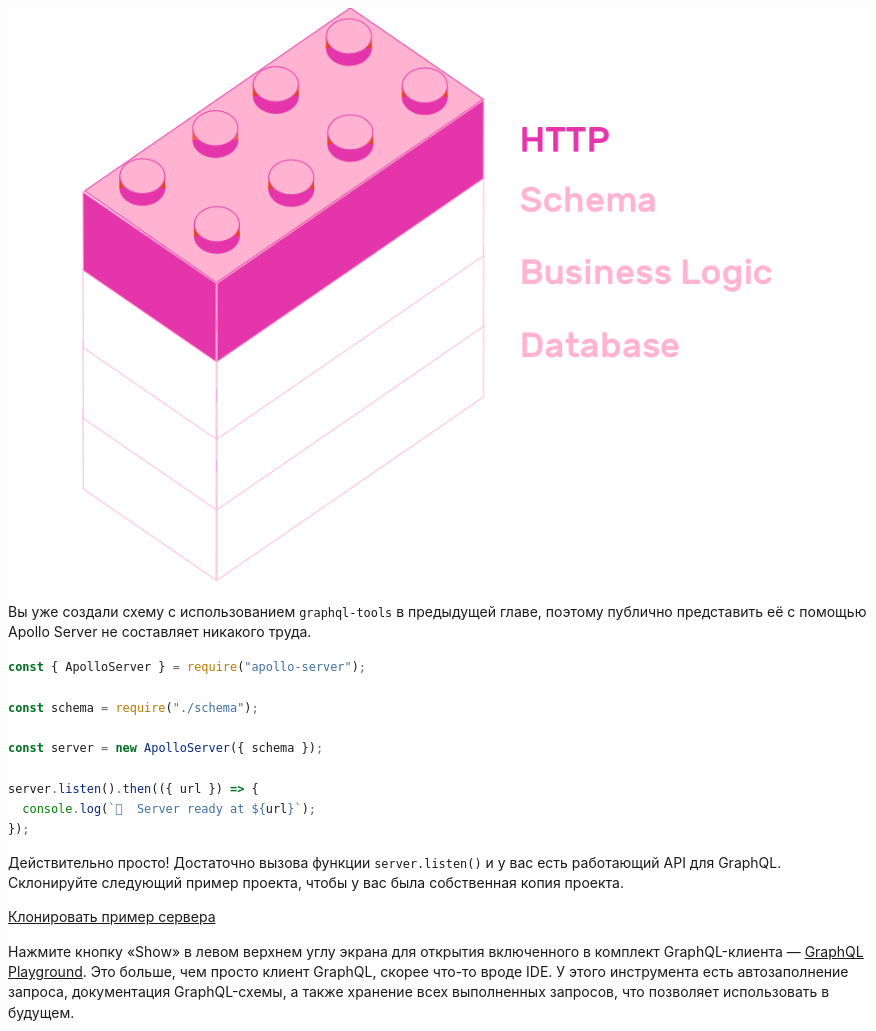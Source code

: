 ![HTTP](images/http.png)

Вы уже создали схему с использованием `graphql-tools` в предыдущей главе, поэтому публично представить её с помощью Apollo Server не составляет никакого труда.

```js
const { ApolloServer } = require("apollo-server");

const schema = require("./schema");

const server = new ApolloServer({ schema });

server.listen().then(({ url }) => {
  console.log(`🚀  Server ready at ${url}`);
});
```

Действительно просто! Достаточно вызова функции `server.listen()` и у вас есть работающий API для GraphQL. Склонируйте следующий пример проекта, чтобы у вас была собственная копия проекта.

[Клонировать пример сервера](https://glitch.com/edit/#!/remix/pinapp-server)

Нажмите кнопку «Show» в левом верхнем углу экрана для открытия включенного в комплект GraphQL-клиента — [GraphQL Playground](https://github.com/prismagraphql/graphql-playground). Это больше, чем просто клиент GraphQL, скорее что-то вроде IDE. У этого инструмента есть автозаполнение запроса, документация GraphQL-схемы, а также хранение всех выполненных запросов, что позволяет использовать в будущем.
